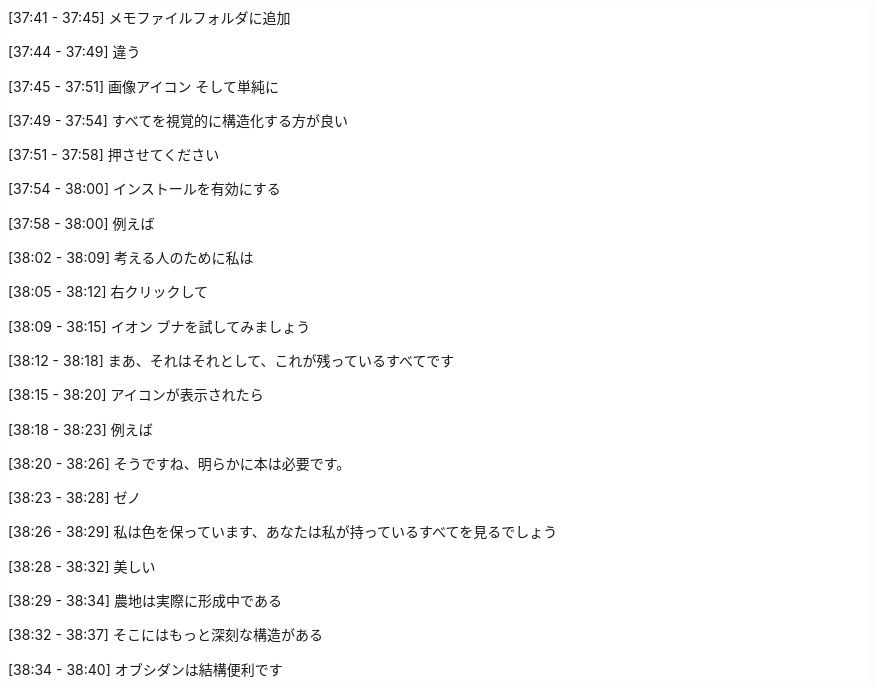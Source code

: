 [37:41 - 37:45]
メモファイルフォルダに追加

[37:44 - 37:49]
違う

[37:45 - 37:51]
画像アイコン そして単純に

[37:49 - 37:54]
すべてを視覚的に構造化する方が良い

[37:51 - 37:58]
押させてください

[37:54 - 38:00]
インストールを有効にする

[37:58 - 38:00]
例えば

[38:02 - 38:09]
考える人のために私は

[38:05 - 38:12]
右クリックして

[38:09 - 38:15]
イオン ブナを試してみましょう

[38:12 - 38:18]
まあ、それはそれとして、これが残っているすべてです

[38:15 - 38:20]
アイコンが表示されたら

[38:18 - 38:23]
例えば

[38:20 - 38:26]
そうですね、明らかに本は必要です。

[38:23 - 38:28]
ゼノ

[38:26 - 38:29]
私は色を保っています、あなたは私が持っているすべてを見るでしょう

[38:28 - 38:32]
美しい

[38:29 - 38:34]
農地は実際に形成中である

[38:32 - 38:37]
そこにはもっと深刻な構造がある

[38:34 - 38:40]
オブシダンは結構便利です
